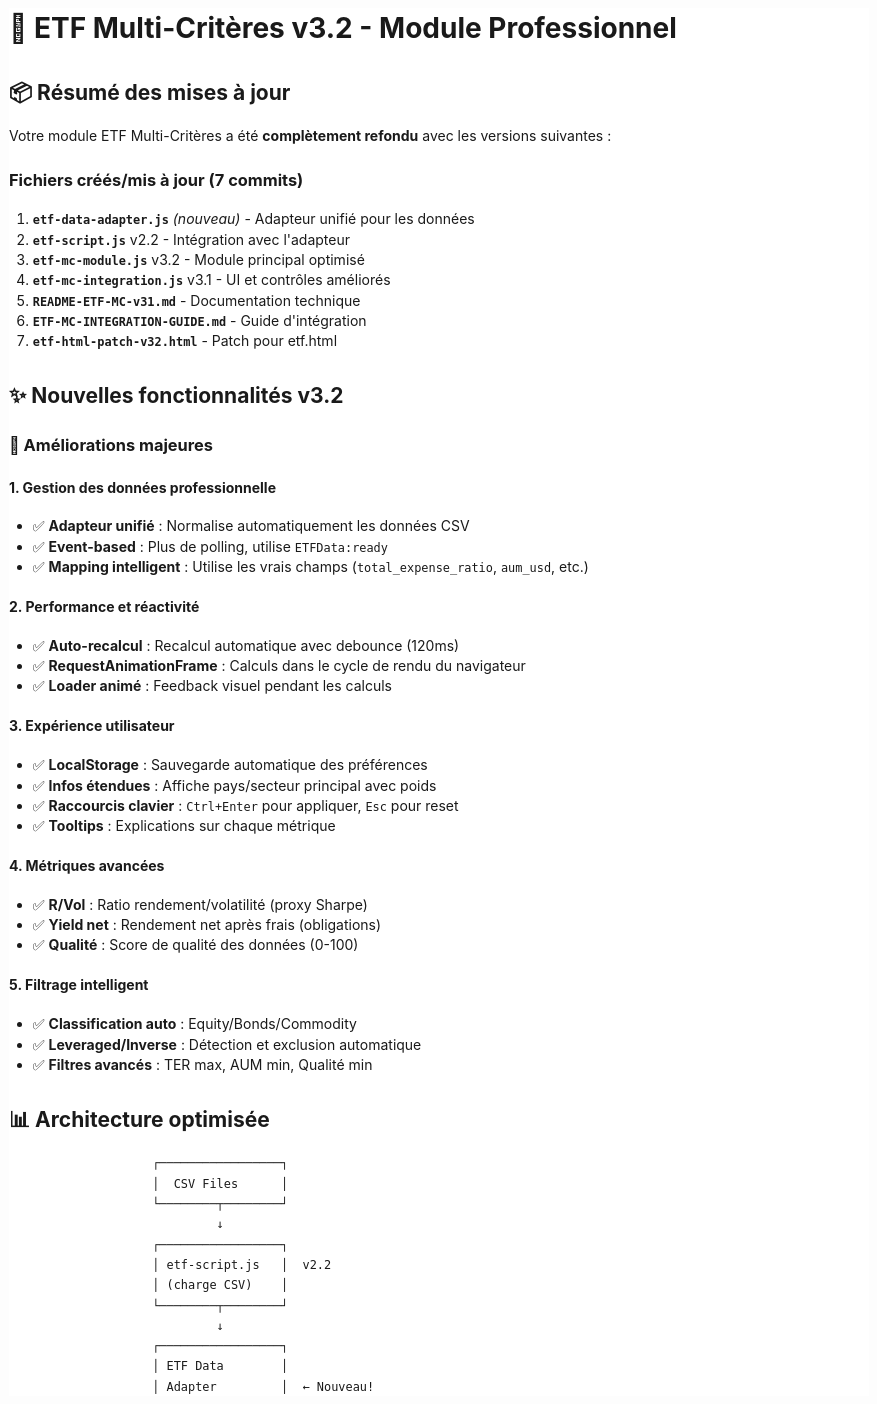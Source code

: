 # 🚀 ETF Multi-Critères v3.2 - Module Professionnel

## 📦 Résumé des mises à jour

Votre module ETF Multi-Critères a été **complètement refondu** avec les versions suivantes :

### Fichiers créés/mis à jour (7 commits)

1. **`etf-data-adapter.js`** *(nouveau)* - Adapteur unifié pour les données
2. **`etf-script.js`** v2.2 - Intégration avec l'adapteur
3. **`etf-mc-module.js`** v3.2 - Module principal optimisé
4. **`etf-mc-integration.js`** v3.1 - UI et contrôles améliorés
5. **`README-ETF-MC-v31.md`** - Documentation technique
6. **`ETF-MC-INTEGRATION-GUIDE.md`** - Guide d'intégration
7. **`etf-html-patch-v32.html`** - Patch pour etf.html

## ✨ Nouvelles fonctionnalités v3.2

### 🎯 Améliorations majeures

#### 1. **Gestion des données professionnelle**
- ✅ **Adapteur unifié** : Normalise automatiquement les données CSV
- ✅ **Event-based** : Plus de polling, utilise `ETFData:ready`
- ✅ **Mapping intelligent** : Utilise les vrais champs (`total_expense_ratio`, `aum_usd`, etc.)

#### 2. **Performance et réactivité**
- ✅ **Auto-recalcul** : Recalcul automatique avec debounce (120ms)
- ✅ **RequestAnimationFrame** : Calculs dans le cycle de rendu du navigateur
- ✅ **Loader animé** : Feedback visuel pendant les calculs

#### 3. **Expérience utilisateur**
- ✅ **LocalStorage** : Sauvegarde automatique des préférences
- ✅ **Infos étendues** : Affiche pays/secteur principal avec poids
- ✅ **Raccourcis clavier** : `Ctrl+Enter` pour appliquer, `Esc` pour reset
- ✅ **Tooltips** : Explications sur chaque métrique

#### 4. **Métriques avancées**
- ✅ **R/Vol** : Ratio rendement/volatilité (proxy Sharpe)
- ✅ **Yield net** : Rendement net après frais (obligations)
- ✅ **Qualité** : Score de qualité des données (0-100)

#### 5. **Filtrage intelligent**
- ✅ **Classification auto** : Equity/Bonds/Commodity
- ✅ **Leveraged/Inverse** : Détection et exclusion automatique
- ✅ **Filtres avancés** : TER max, AUM min, Qualité min

## 📊 Architecture optimisée

```
                    ┌─────────────────┐
                    │  CSV Files      │
                    └────────┬────────┘
                             ↓
                    ┌─────────────────┐
                    │ etf-script.js   │  v2.2
                    │ (charge CSV)    │
                    └────────┬────────┘
                             ↓
                    ┌─────────────────┐
                    │ ETF Data        │
                    │ Adapter         │  ← Nouveau!
```